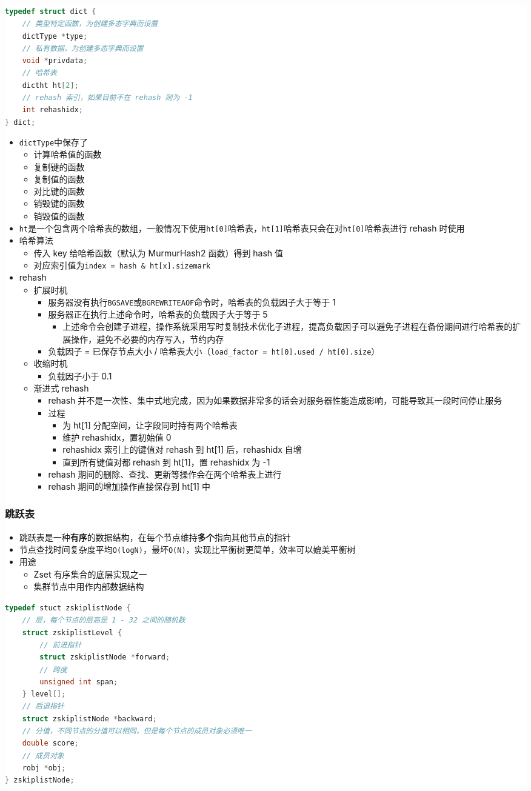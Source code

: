```c
typedef struct dict {
    // 类型特定函数，为创建多态字典而设置
    dictType *type;
    // 私有数据，为创建多态字典而设置
    void *privdata;
    // 哈希表
    dictht ht[2];
    // rehash 索引，如果目前不在 rehash 则为 -1
    int rehashidx;
} dict;
```

+ `dictType`中保存了 
    - 计算哈希值的函数
    - 复制键的函数
    - 复制值的函数
    - 对比键的函数
    - 销毁键的函数
    - 销毁值的函数
+ `ht`是一个包含两个哈希表的数组，一般情况下使用`ht[0]`哈希表，`ht[1]`哈希表只会在对`ht[0]`哈希表进行 rehash 时使用
+ 哈希算法 
    - 传入 key 给哈希函数（默认为 MurmurHash2 函数）得到 hash 值
    - 对应索引值为`index = hash & ht[x].sizemark`
+ rehash 
    - 扩展时机 
        * 服务器没有执行`BGSAVE`或`BGREWRITEAOF`命令时，哈希表的负载因子大于等于 1
        * 服务器正在执行上述命令时，哈希表的负载因子大于等于 5 
            + 上述命令会创建子进程，操作系统采用写时复制技术优化子进程，提高负载因子可以避免子进程在备份期间进行哈希表的扩展操作，避免不必要的内存写入，节约内存
        * 负载因子 = 已保存节点大小 / 哈希表大小（`load_factor = ht[0].used / ht[0].size`）
    - 收缩时机 
        * 负载因子小于 0.1
    - 渐进式 rehash 
        * rehash 并不是一次性、集中式地完成，因为如果数据非常多的话会对服务器性能造成影响，可能导致其一段时间停止服务
        * 过程 
            + 为 ht[1] 分配空间，让字段同时持有两个哈希表
            + 维护 rehashidx，置初始值 0
            + rehashidx 索引上的键值对 rehash 到 ht[1] 后，rehashidx 自增
            + 直到所有键值对都 rehash 到 ht[1]，置 rehashidx 为 -1
        * rehash 期间的删除、查找、更新等操作会在两个哈希表上进行
        * rehash 期间的增加操作直接保存到 ht[1] 中

### 跳跃表
+ 跳跃表是一种**有序**的数据结构，在每个节点维持**多个**指向其他节点的指针
+ 节点查找时间复杂度平均`O(logN)`，最坏`O(N)`，实现比平衡树更简单，效率可以媲美平衡树
+ 用途 
    - Zset 有序集合的底层实现之一
    - 集群节点中用作内部数据结构

```c
typedef stuct zskiplistNode {
    // 层，每个节点的层高是 1 - 32 之间的随机数
	struct zskiplistLevel {
        // 前进指针
        struct zskiplistNode *forward;
        // 跨度
        unsigned int span;
    } level[];
    // 后退指针
    struct zskiplistNode *backward;
    // 分值，不同节点的分值可以相同，但是每个节点的成员对象必须唯一
    double score;
    // 成员对象
    robj *obj;
} zskiplistNode;
```